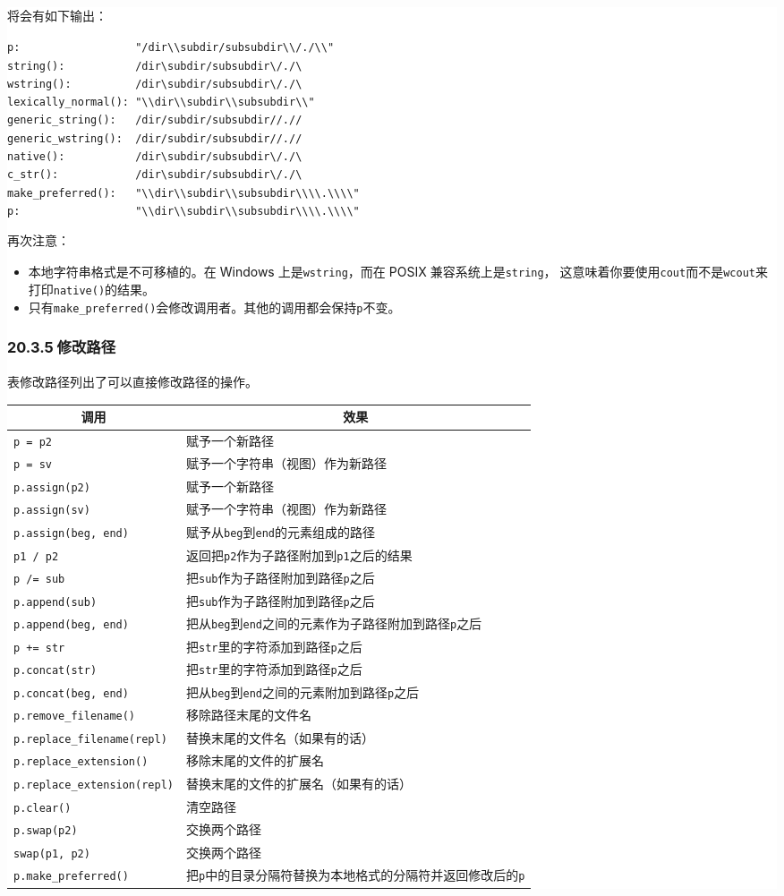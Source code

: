 将会有如下输出：

```
p:                  "/dir\\subdir/subsubdir\\/./\\"
string():           /dir\subdir/subsubdir\/./\
wstring():          /dir\subdir/subsubdir\/./\
lexically_normal(): "\\dir\\subdir\\subsubdir\\"
generic_string():   /dir/subdir/subsubdir//.//
generic_wstring():  /dir/subdir/subsubdir//.//
native():           /dir\subdir/subsubdir\/./\
c_str():            /dir\subdir/subsubdir\/./\
make_preferred():   "\\dir\\subdir\\subsubdir\\\\.\\\\"
p:                  "\\dir\\subdir\\subsubdir\\\\.\\\\"
```

再次注意：

- 本地字符串格式是不可移植的。在 Windows 上是`wstring`，而在 POSIX 兼容系统上是`string`，
  这意味着你要使用`cout`而不是`wcout`来打印`native()`的结果。
- 只有`make_preferred()`会修改调用者。其他的调用都会保持`p`不变。

### 20.3.5 修改路径

表修改路径列出了可以直接修改路径的操作。

| **调用**                    | **效果**                                                   |
| --------------------------- | ---------------------------------------------------------- |
| `p = p2`                    | 赋予一个新路径                                             |
| `p = sv`                    | 赋予一个字符串（视图）作为新路径                           |
| `p.assign(p2)`              | 赋予一个新路径                                             |
| `p.assign(sv)`              | 赋予一个字符串（视图）作为新路径                           |
| `p.assign(beg, end)`        | 赋予从`beg`到`end`的元素组成的路径                         |
| `p1 / p2`                   | 返回把`p2`作为子路径附加到`p1`之后的结果                   |
| `p /= sub`                  | 把`sub`作为子路径附加到路径`p`之后                         |
| `p.append(sub)`             | 把`sub`作为子路径附加到路径`p`之后                         |
| `p.append(beg, end)`        | 把从`beg`到`end`之间的元素作为子路径附加到路径`p`之后      |
| `p += str`                  | 把`str`里的字符添加到路径`p`之后                           |
| `p.concat(str)`             | 把`str`里的字符添加到路径`p`之后                           |
| `p.concat(beg, end)`        | 把从`beg`到`end`之间的元素附加到路径`p`之后                |
| `p.remove_filename()`       | 移除路径末尾的文件名                                       |
| `p.replace_filename(repl)`  | 替换末尾的文件名（如果有的话）                             |
| `p.replace_extension()`     | 移除末尾的文件的扩展名                                     |
| `p.replace_extension(repl)` | 替换末尾的文件的扩展名（如果有的话）                       |
| `p.clear()`                 | 清空路径                                                   |
| `p.swap(p2)`                | 交换两个路径                                               |
| `swap(p1, p2)`              | 交换两个路径                                               |
| `p.make_preferred()`        | 把`p`中的目录分隔符替换为本地格式的分隔符并返回修改后的`p` |
